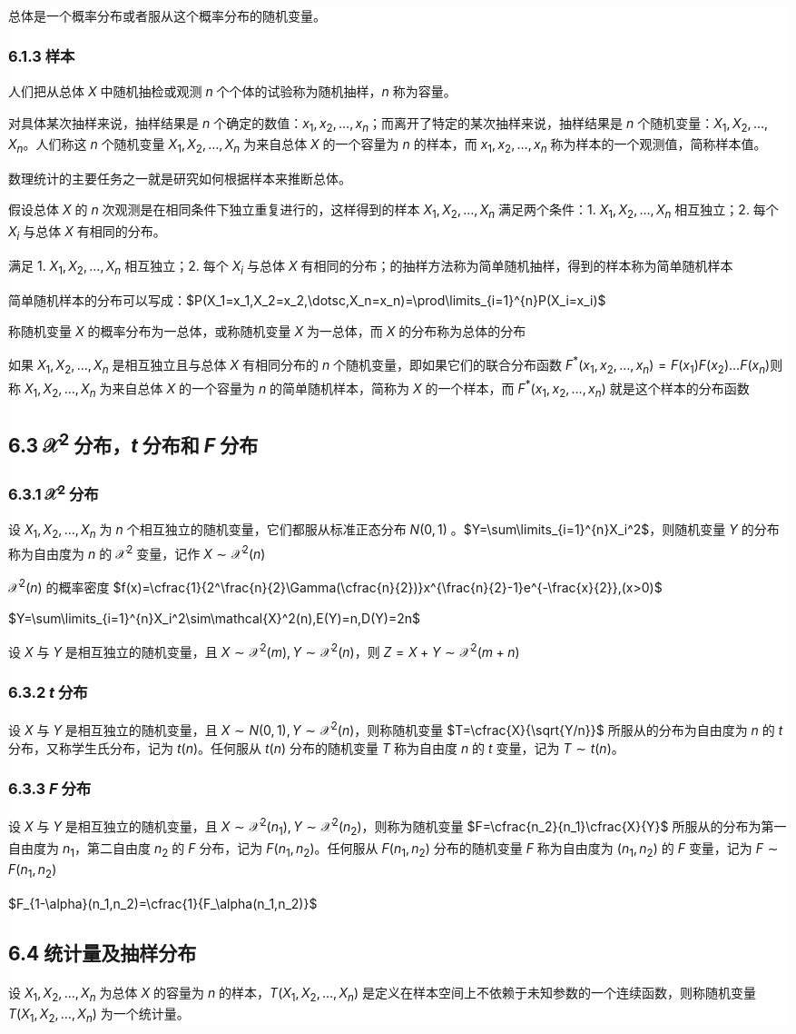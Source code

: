总体是一个概率分布或者服从这个概率分布的随机变量。

### 6.1.3 样本

人们把从总体 $X$ 中随机抽检或观测 $n$ 个个体的试验称为随机抽样，$n$ 称为容量。

对具体某次抽样来说，抽样结果是 $n$ 个确定的数值：$x_1,x_2,\dotsc,x_n$；而离开了特定的某次抽样来说，抽样结果是 $n$ 个随机变量：$X_1,X_2,\dotsc,X_n$。人们称这 $n$ 个随机变量 $X_1,X_2,\dotsc,X_n$ 为来自总体 $X$ 的一个容量为 $n$ 的样本，而 $x_1,x_2,\dotsc,x_n$ 称为样本的一个观测值，简称样本值。

数理统计的主要任务之一就是研究如何根据样本来推断总体。

假设总体 $X$ 的 $n$ 次观测是在相同条件下独立重复进行的，这样得到的样本 $X_1,X_2,\dotsc,X_n$ 满足两个条件：1. $X_1,X_2,\dotsc,X_n$ 相互独立；2. 每个 $X_i$ 与总体 $X$ 有相同的分布。

满足 1. $X_1,X_2,\dotsc,X_n$ 相互独立；2. 每个 $X_i$ 与总体 $X$ 有相同的分布；的抽样方法称为简单随机抽样，得到的样本称为简单随机样本

简单随机样本的分布可以写成：$P(X_1=x_1,X_2=x_2,\dotsc,X_n=x_n)=\prod\limits_{i=1}^{n}P(X_i=x_i)$

称随机变量 $X$ 的概率分布为一总体，或称随机变量 $X$ 为一总体，而 $X$ 的分布称为总体的分布

如果 $X_1,X_2,\dotsc,X_n$ 是相互独立且与总体 $X$ 有相同分布的 $n$ 个随机变量，即如果它们的联合分布函数 $F^*(x_1,x_2,\dotsc,x_n)=F(x_1)F(x_2)\dotsc F(x_n)$则称 $X_1,X_2,\dotsc,X_n$ 为来自总体 $X$ 的一个容量为 $n$ 的简单随机样本，简称为 $X$ 的一个样本，而 $F^*(x_1,x_2,\dotsc,x_n)$ 就是这个样本的分布函数

## 6.3 $\mathcal{X}^2$ 分布，$t$ 分布和 $F$ 分布

### 6.3.1 $\mathcal{X}^2$ 分布

设 $X_1,X_2,\dotsc,X_n$ 为 $n$ 个相互独立的随机变量，它们都服从标准正态分布 $N(0,1)$ 。$Y=\sum\limits_{i=1}^{n}X_i^2$，则随机变量 $Y$ 的分布称为自由度为 $n$ 的 $\mathcal{X}^2$ 变量，记作 $X\sim\mathcal{X}^2(n)$

$\mathcal{X}^2(n)$ 的概率密度 $f(x)=\cfrac{1}{2^\frac{n}{2}\Gamma(\cfrac{n}{2})}x^{\frac{n}{2}-1}e^{-\frac{x}{2}},(x>0)$

$Y=\sum\limits_{i=1}^{n}X_i^2\sim\mathcal{X}^2(n),E(Y)=n,D(Y)=2n$

设 $X$ 与 $Y$ 是相互独立的随机变量，且 $X\sim\mathcal{X}^2(m),Y\sim\mathcal{X}^2(n)$，则 $Z=X+Y\sim\mathcal{X}^2(m+n)$

### 6.3.2 $t$ 分布

设 $X$ 与 $Y$ 是相互独立的随机变量，且 $X\sim N(0,1),Y\sim\mathcal{X}^2(n)$，则称随机变量 $T=\cfrac{X}{\sqrt{Y/n}}$ 所服从的分布为自由度为 $n$ 的 $t$ 分布，又称学生氏分布，记为 $t(n)$。任何服从 $t(n)$ 分布的随机变量 $T$ 称为自由度 $n$ 的 $t$ 变量，记为 $T\sim t(n)$。

### 6.3.3 $F$ 分布

设 $X$ 与 $Y$ 是相互独立的随机变量，且 $X\sim\mathcal{X}^2(n_1),Y\sim\mathcal{X}^2(n_2)$，则称为随机变量 $F=\cfrac{n_2}{n_1}\cfrac{X}{Y}$ 所服从的分布为第一自由度为 $n_1$，第二自由度 $n_2$ 的 $F$ 分布，记为 $F(n_1,n_2)$。任何服从 $F(n_1,n_2)$ 分布的随机变量 $F$ 称为自由度为 $(n_1,n_2)$ 的 $F$ 变量，记为 $F\sim F(n_1,n_2)$

$F_{1-\alpha}(n_1,n_2)=\cfrac{1}{F_\alpha(n_1,n_2)}$

## 6.4 统计量及抽样分布

设 $X_1,X_2,\dotsc,X_n$ 为总体 $X$ 的容量为 $n$ 的样本，$T(X_1,X_2,\dotsc,X_n)$ 是定义在样本空间上不依赖于未知参数的一个连续函数，则称随机变量 $T(X_1,X_2,\dotsc,X_n)$ 为一个统计量。
